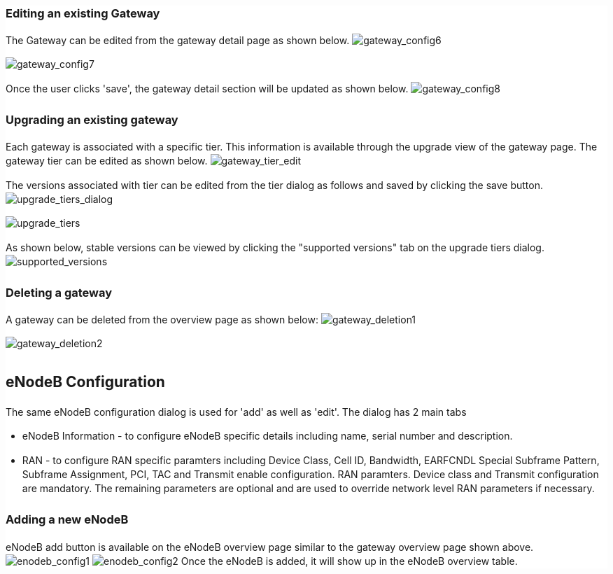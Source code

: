 ### Editing an existing Gateway
The Gateway can be edited from the gateway detail page as shown below.
![gateway_config6](/assets/nms/userguide/equipment/gateway_config6.png)


![gateway_config7](/assets/nms/userguide/equipment/gateway_config7.png)

Once the user clicks 'save', the gateway detail section will be updated as shown below.
![gateway_config8](/assets/nms/userguide/equipment/gateway_config8.png)

### Upgrading an existing gateway
Each gateway is associated with a specific tier. This information is available
through the upgrade view of the gateway page. The gateway tier can be edited as shown
below.
![gateway_tier_edit](/assets/nms/userguide/equipment/gateway_tier_edit.png)

The versions associated with tier can be edited from the tier dialog as follows and saved by clicking the save button.
![upgrade_tiers_dialog](/assets/nms/userguide/equipment/upgrade_tiers_dialog.png)


![upgrade_tiers](/assets/nms/userguide/equipment/upgrade_tiers.png)

As shown below, stable versions can be viewed by clicking the "supported versions" tab on the upgrade
tiers dialog.
![supported_versions](/assets/nms/userguide/equipment/supported_versions.png)

### Deleting a gateway
A gateway can be deleted from the overview page as shown below:
![gateway_deletion1](/assets/nms/userguide/equipment/gateway_deletion1.png)

![gateway_deletion2](/assets/nms/userguide/equipment/gateway_deletion2.png)


## eNodeB Configuration
The same eNodeB configuration dialog is used for 'add' as well as 'edit'. The dialog has 2 main tabs
* eNodeB Information -
    to configure eNodeB specific details including name, serial number and description.

* RAN -
    to configure RAN specific paramters including Device Class, Cell ID, Bandwidth, EARFCNDL
    Special Subframe Pattern, Subframe Assignment, PCI, TAC and Transmit enable configuration.
    RAN paramters. Device class and Transmit configuration are mandatory. The remaining parameters are optional and
    are used to override network level RAN parameters if necessary.

### Adding a new eNodeB
eNodeB add button is available on the eNodeB overview page similar to the gateway
overview page shown above.
![enodeb_config1](/assets/nms/userguide/equipment/enode_config1.png)
![enodeb_config2](/assets/nms/userguide/equipment/enode_config2.png)
Once the eNodeB is added, it will show up in the eNodeB overview table.
